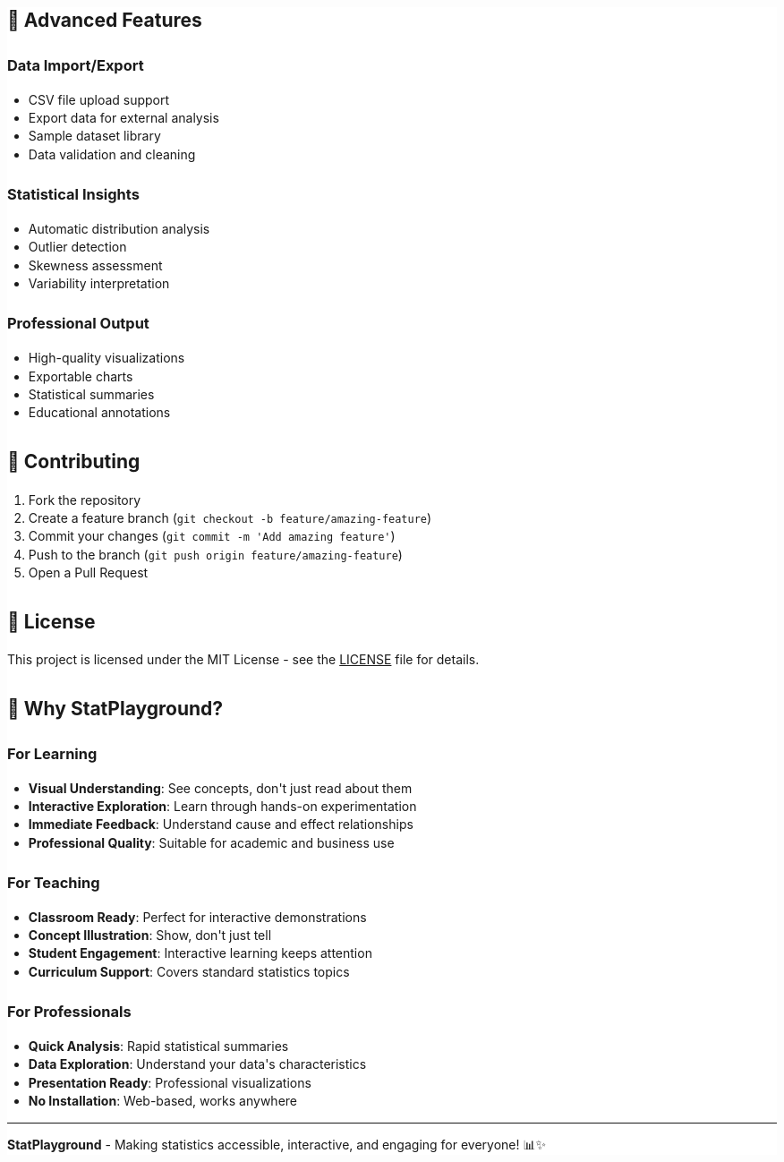 ## 🔧 Advanced Features

### Data Import/Export
- CSV file upload support
- Export data for external analysis
- Sample dataset library
- Data validation and cleaning

### Statistical Insights
- Automatic distribution analysis
- Outlier detection
- Skewness assessment
- Variability interpretation

### Professional Output
- High-quality visualizations
- Exportable charts
- Statistical summaries
- Educational annotations

## 🤝 Contributing

1. Fork the repository
2. Create a feature branch (`git checkout -b feature/amazing-feature`)
3. Commit your changes (`git commit -m 'Add amazing feature'`)
4. Push to the branch (`git push origin feature/amazing-feature`)
5. Open a Pull Request

## 📄 License

This project is licensed under the MIT License - see the [LICENSE](LICENSE) file for details.

## 🌟 Why StatPlayground?

### For Learning
- **Visual Understanding**: See concepts, don't just read about them
- **Interactive Exploration**: Learn through hands-on experimentation
- **Immediate Feedback**: Understand cause and effect relationships
- **Professional Quality**: Suitable for academic and business use

### For Teaching
- **Classroom Ready**: Perfect for interactive demonstrations
- **Concept Illustration**: Show, don't just tell
- **Student Engagement**: Interactive learning keeps attention
- **Curriculum Support**: Covers standard statistics topics

### For Professionals
- **Quick Analysis**: Rapid statistical summaries
- **Data Exploration**: Understand your data's characteristics
- **Presentation Ready**: Professional visualizations
- **No Installation**: Web-based, works anywhere

---

**StatPlayground** - Making statistics accessible, interactive, and engaging for everyone! 📊✨